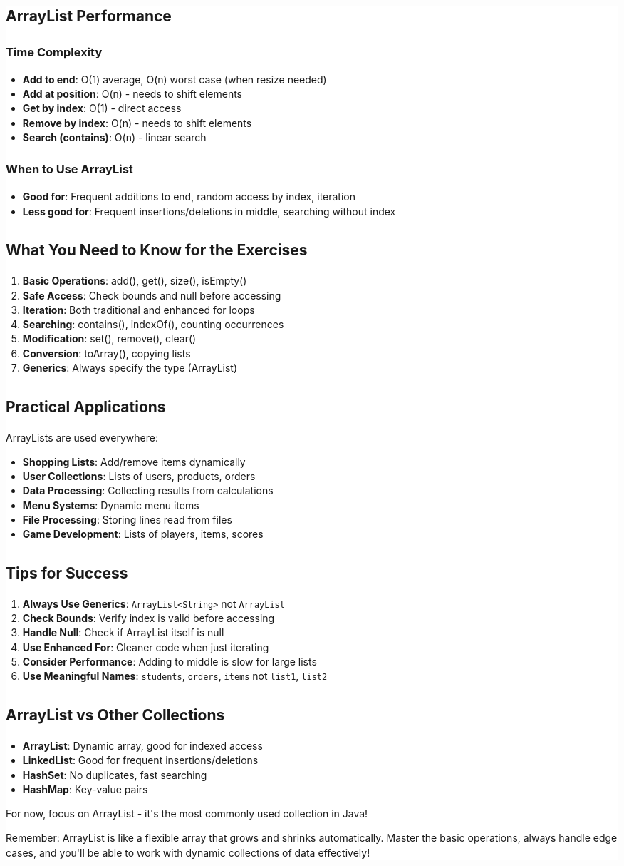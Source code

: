 ## ArrayList Performance

### Time Complexity
- **Add to end**: O(1) average, O(n) worst case (when resize needed)
- **Add at position**: O(n) - needs to shift elements
- **Get by index**: O(1) - direct access
- **Remove by index**: O(n) - needs to shift elements
- **Search (contains)**: O(n) - linear search

### When to Use ArrayList
- **Good for**: Frequent additions to end, random access by index, iteration
- **Less good for**: Frequent insertions/deletions in middle, searching without index

## What You Need to Know for the Exercises

1. **Basic Operations**: add(), get(), size(), isEmpty()
2. **Safe Access**: Check bounds and null before accessing
3. **Iteration**: Both traditional and enhanced for loops
4. **Searching**: contains(), indexOf(), counting occurrences
5. **Modification**: set(), remove(), clear()
6. **Conversion**: toArray(), copying lists
7. **Generics**: Always specify the type (ArrayList<String>)

## Practical Applications

ArrayLists are used everywhere:
- **Shopping Lists**: Add/remove items dynamically
- **User Collections**: Lists of users, products, orders
- **Data Processing**: Collecting results from calculations
- **Menu Systems**: Dynamic menu items
- **File Processing**: Storing lines read from files
- **Game Development**: Lists of players, items, scores

## Tips for Success

1. **Always Use Generics**: `ArrayList<String>` not `ArrayList`
2. **Check Bounds**: Verify index is valid before accessing
3. **Handle Null**: Check if ArrayList itself is null
4. **Use Enhanced For**: Cleaner code when just iterating
5. **Consider Performance**: Adding to middle is slow for large lists
6. **Use Meaningful Names**: `students`, `orders`, `items` not `list1`, `list2`

## ArrayList vs Other Collections

- **ArrayList**: Dynamic array, good for indexed access
- **LinkedList**: Good for frequent insertions/deletions
- **HashSet**: No duplicates, fast searching
- **HashMap**: Key-value pairs

For now, focus on ArrayList - it's the most commonly used collection in Java!

Remember: ArrayList is like a flexible array that grows and shrinks automatically. Master the basic operations, always handle edge cases, and you'll be able to work with dynamic collections of data effectively!
